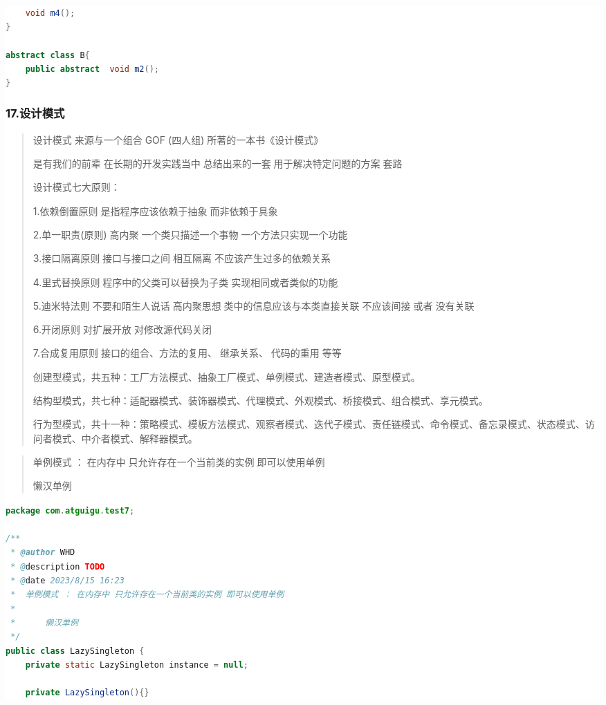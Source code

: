 ```java
    void m4();
}

abstract class B{
    public abstract  void m2();
}


```



### 17.设计模式

> 设计模式  来源与一个组合 GOF (四人组) 所著的一本书《设计模式》
>
> 是有我们的前辈 在长期的开发实践当中 总结出来的一套 用于解决特定问题的方案 套路
>
>
> 设计模式七大原则：
>
> 1.依赖倒置原则 是指程序应该依赖于抽象 而非依赖于具象
>
> 2.单一职责(原则) 高内聚 一个类只描述一个事物 一个方法只实现一个功能
>
> 3.接口隔离原则  接口与接口之间 相互隔离 不应该产生过多的依赖关系
>
> 4.里式替换原则  程序中的父类可以替换为子类 实现相同或者类似的功能
>
> 5.迪米特法则 不要和陌生人说话  高内聚思想 类中的信息应该与本类直接关联  不应该间接 或者 没有关联
>
> 6.开闭原则  对扩展开放 对修改源代码关闭
>
> 7.合成复用原则 接口的组合、方法的复用、 继承关系、 代码的重用 等等
>
>
>
> 创建型模式，共五种：工厂方法模式、抽象工厂模式、单例模式、建造者模式、原型模式。
>
>
> 结构型模式，共七种：适配器模式、装饰器模式、代理模式、外观模式、桥接模式、组合模式、享元模式。
>
>
> 行为型模式，共十一种：策略模式、模板方法模式、观察者模式、迭代子模式、责任链模式、命令模式、备忘录模式、状态模式、访问者模式、中介者模式、解释器模式。

> 单例模式 ： 在内存中 只允许存在一个当前类的实例 即可以使用单例
>
> 懒汉单例

```java
package com.atguigu.test7;

/**
 * @author WHD
 * @description TODO
 * @date 2023/8/15 16:23
 *  单例模式 ： 在内存中 只允许存在一个当前类的实例 即可以使用单例
 *
 *      懒汉单例
 */
public class LazySingleton {
    private static LazySingleton instance = null;

    private LazySingleton(){}

```